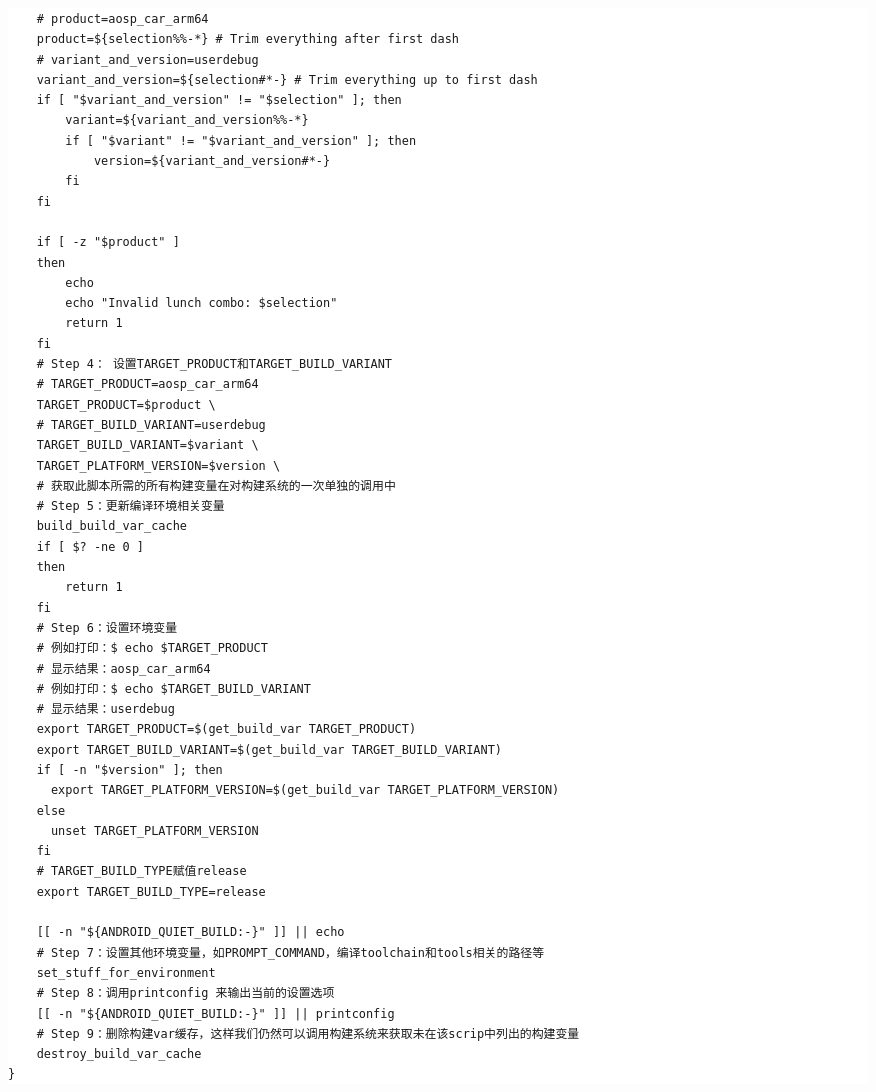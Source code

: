 ```shell
    # product=aosp_car_arm64
    product=${selection%%-*} # Trim everything after first dash
    # variant_and_version=userdebug
    variant_and_version=${selection#*-} # Trim everything up to first dash
    if [ "$variant_and_version" != "$selection" ]; then
        variant=${variant_and_version%%-*}
        if [ "$variant" != "$variant_and_version" ]; then
            version=${variant_and_version#*-}
        fi
    fi

    if [ -z "$product" ]
    then
        echo
        echo "Invalid lunch combo: $selection"
        return 1
    fi
    # Step 4： 设置TARGET_PRODUCT和TARGET_BUILD_VARIANT
    # TARGET_PRODUCT=aosp_car_arm64
    TARGET_PRODUCT=$product \
    # TARGET_BUILD_VARIANT=userdebug
    TARGET_BUILD_VARIANT=$variant \
    TARGET_PLATFORM_VERSION=$version \
    # 获取此脚本所需的所有构建变量在对构建系统的一次单独的调用中
    # Step 5：更新编译环境相关变量
    build_build_var_cache
    if [ $? -ne 0 ]
    then
        return 1
    fi
    # Step 6：设置环境变量
    # 例如打印：$ echo $TARGET_PRODUCT
    # 显示结果：aosp_car_arm64
    # 例如打印：$ echo $TARGET_BUILD_VARIANT
    # 显示结果：userdebug
    export TARGET_PRODUCT=$(get_build_var TARGET_PRODUCT)
    export TARGET_BUILD_VARIANT=$(get_build_var TARGET_BUILD_VARIANT)
    if [ -n "$version" ]; then
      export TARGET_PLATFORM_VERSION=$(get_build_var TARGET_PLATFORM_VERSION)
    else
      unset TARGET_PLATFORM_VERSION
    fi
    # TARGET_BUILD_TYPE赋值release
    export TARGET_BUILD_TYPE=release

    [[ -n "${ANDROID_QUIET_BUILD:-}" ]] || echo
    # Step 7：设置其他环境变量，如PROMPT_COMMAND，编译toolchain和tools相关的路径等
    set_stuff_for_environment
    # Step 8：调用printconfig 来输出当前的设置选项
    [[ -n "${ANDROID_QUIET_BUILD:-}" ]] || printconfig
    # Step 9：删除构建var缓存，这样我们仍然可以调用构建系统来获取未在该scrip中列出的构建变量
    destroy_build_var_cache
}
```
